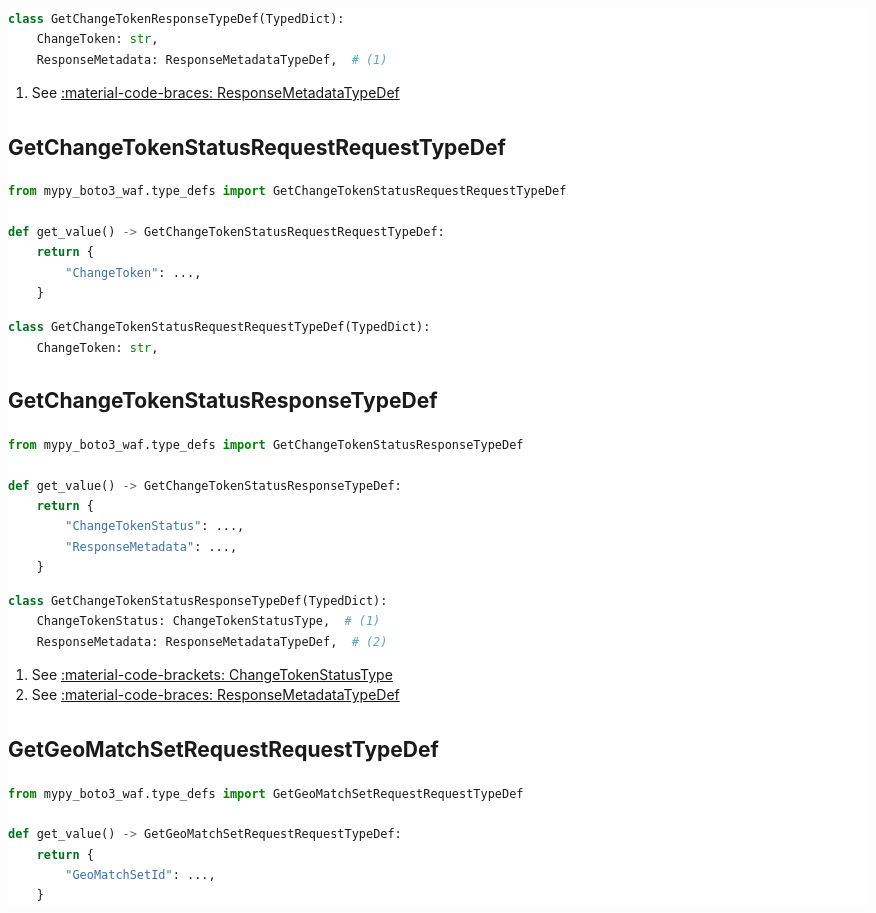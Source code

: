 ```python title="Definition"
class GetChangeTokenResponseTypeDef(TypedDict):
    ChangeToken: str,
    ResponseMetadata: ResponseMetadataTypeDef,  # (1)
```

1. See [:material-code-braces: ResponseMetadataTypeDef](./type_defs.md#responsemetadatatypedef) 
## GetChangeTokenStatusRequestRequestTypeDef

```python title="Usage Example"
from mypy_boto3_waf.type_defs import GetChangeTokenStatusRequestRequestTypeDef

def get_value() -> GetChangeTokenStatusRequestRequestTypeDef:
    return {
        "ChangeToken": ...,
    }
```

```python title="Definition"
class GetChangeTokenStatusRequestRequestTypeDef(TypedDict):
    ChangeToken: str,
```

## GetChangeTokenStatusResponseTypeDef

```python title="Usage Example"
from mypy_boto3_waf.type_defs import GetChangeTokenStatusResponseTypeDef

def get_value() -> GetChangeTokenStatusResponseTypeDef:
    return {
        "ChangeTokenStatus": ...,
        "ResponseMetadata": ...,
    }
```

```python title="Definition"
class GetChangeTokenStatusResponseTypeDef(TypedDict):
    ChangeTokenStatus: ChangeTokenStatusType,  # (1)
    ResponseMetadata: ResponseMetadataTypeDef,  # (2)
```

1. See [:material-code-brackets: ChangeTokenStatusType](./literals.md#changetokenstatustype) 
2. See [:material-code-braces: ResponseMetadataTypeDef](./type_defs.md#responsemetadatatypedef) 
## GetGeoMatchSetRequestRequestTypeDef

```python title="Usage Example"
from mypy_boto3_waf.type_defs import GetGeoMatchSetRequestRequestTypeDef

def get_value() -> GetGeoMatchSetRequestRequestTypeDef:
    return {
        "GeoMatchSetId": ...,
    }
```
